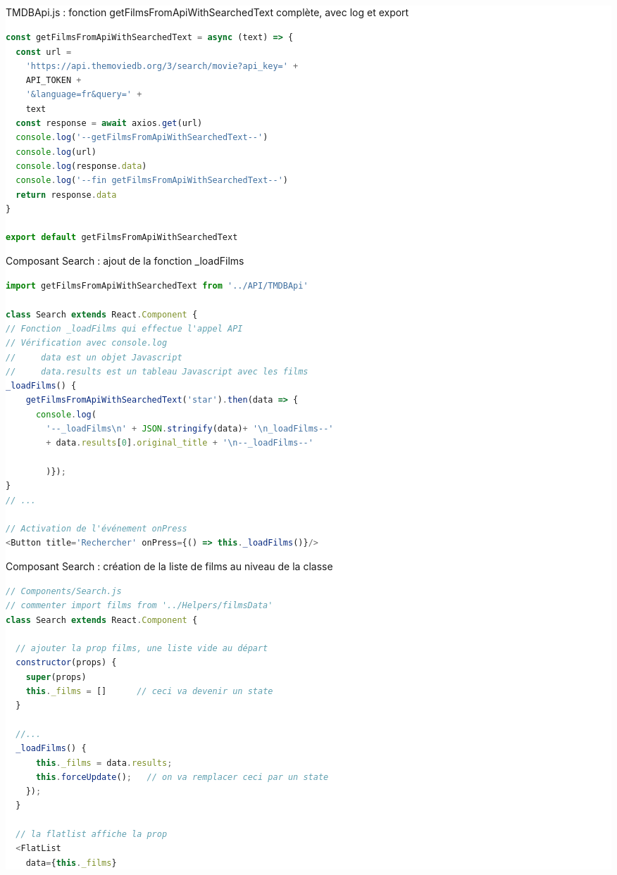 TMDBApi.js : fonction getFilmsFromApiWithSearchedText complète, avec log et export

```javascript
const getFilmsFromApiWithSearchedText = async (text) => {
  const url =
    'https://api.themoviedb.org/3/search/movie?api_key=' +
    API_TOKEN +
    '&language=fr&query=' +
    text
  const response = await axios.get(url)
  console.log('--getFilmsFromApiWithSearchedText--')
  console.log(url)
  console.log(response.data)
  console.log('--fin getFilmsFromApiWithSearchedText--')
  return response.data
}

export default getFilmsFromApiWithSearchedText
```

Composant Search : ajout de la fonction \_loadFilms

```javascript
import getFilmsFromApiWithSearchedText from '../API/TMDBApi'

class Search extends React.Component {
// Fonction _loadFilms qui effectue l'appel API
// Vérification avec console.log
//     data est un objet Javascript
//     data.results est un tableau Javascript avec les films
_loadFilms() {
    getFilmsFromApiWithSearchedText('star').then(data => {
      console.log(
        '--_loadFilms\n' + JSON.stringify(data)+ '\n_loadFilms--'
        + data.results[0].original_title + '\n--_loadFilms--'

        )});
}
// ...

// Activation de l'événement onPress
<Button title='Rechercher' onPress={() => this._loadFilms()}/>
```

Composant Search : création de la liste de films au niveau de la classe

```javascript
// Components/Search.js
// commenter import films from '../Helpers/filmsData'
class Search extends React.Component {

  // ajouter la prop films, une liste vide au départ
  constructor(props) {
    super(props)
    this._films = []      // ceci va devenir un state
  }

  //...
  _loadFilms() {
      this._films = data.results;
      this.forceUpdate();   // on va remplacer ceci par un state
    });
  }

  // la flatlist affiche la prop
  <FlatList
    data={this._films}
```